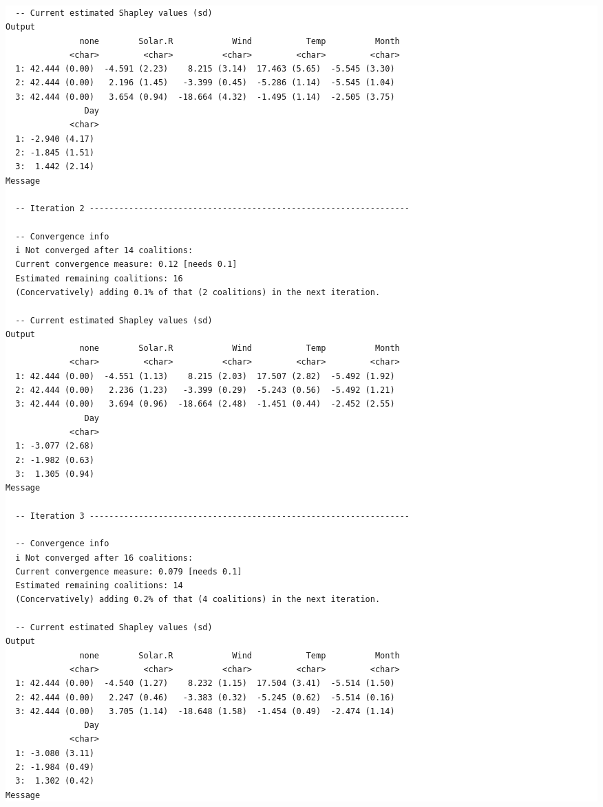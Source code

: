       -- Current estimated Shapley values (sd) 
    Output
                   none        Solar.R            Wind           Temp          Month
                 <char>         <char>          <char>         <char>         <char>
      1: 42.444 (0.00)  -4.591 (2.23)    8.215 (3.14)  17.463 (5.65)  -5.545 (3.30) 
      2: 42.444 (0.00)   2.196 (1.45)   -3.399 (0.45)  -5.286 (1.14)  -5.545 (1.04) 
      3: 42.444 (0.00)   3.654 (0.94)  -18.664 (4.32)  -1.495 (1.14)  -2.505 (3.75) 
                    Day
                 <char>
      1: -2.940 (4.17) 
      2: -1.845 (1.51) 
      3:  1.442 (2.14) 
    Message
      
      -- Iteration 2 -----------------------------------------------------------------
      
      -- Convergence info 
      i Not converged after 14 coalitions:
      Current convergence measure: 0.12 [needs 0.1]
      Estimated remaining coalitions: 16
      (Concervatively) adding 0.1% of that (2 coalitions) in the next iteration.
      
      -- Current estimated Shapley values (sd) 
    Output
                   none        Solar.R            Wind           Temp          Month
                 <char>         <char>          <char>         <char>         <char>
      1: 42.444 (0.00)  -4.551 (1.13)    8.215 (2.03)  17.507 (2.82)  -5.492 (1.92) 
      2: 42.444 (0.00)   2.236 (1.23)   -3.399 (0.29)  -5.243 (0.56)  -5.492 (1.21) 
      3: 42.444 (0.00)   3.694 (0.96)  -18.664 (2.48)  -1.451 (0.44)  -2.452 (2.55) 
                    Day
                 <char>
      1: -3.077 (2.68) 
      2: -1.982 (0.63) 
      3:  1.305 (0.94) 
    Message
      
      -- Iteration 3 -----------------------------------------------------------------
      
      -- Convergence info 
      i Not converged after 16 coalitions:
      Current convergence measure: 0.079 [needs 0.1]
      Estimated remaining coalitions: 14
      (Concervatively) adding 0.2% of that (4 coalitions) in the next iteration.
      
      -- Current estimated Shapley values (sd) 
    Output
                   none        Solar.R            Wind           Temp          Month
                 <char>         <char>          <char>         <char>         <char>
      1: 42.444 (0.00)  -4.540 (1.27)    8.232 (1.15)  17.504 (3.41)  -5.514 (1.50) 
      2: 42.444 (0.00)   2.247 (0.46)   -3.383 (0.32)  -5.245 (0.62)  -5.514 (0.16) 
      3: 42.444 (0.00)   3.705 (1.14)  -18.648 (1.58)  -1.454 (0.49)  -2.474 (1.14) 
                    Day
                 <char>
      1: -3.080 (3.11) 
      2: -1.984 (0.49) 
      3:  1.302 (0.42) 
    Message
      
